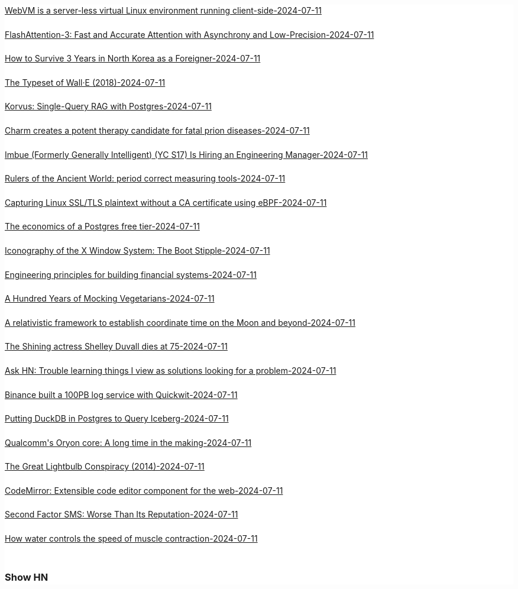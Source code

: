 <a target=_blank rel=nofollow href="https://webvm.io/" >WebVM is a server-less virtual Linux environment running client-side-2024-07-11</a><br/><br/><a target=_blank rel=nofollow href="https://www.together.ai/blog/flashattention-3" >FlashAttention-3: Fast and Accurate Attention with Asynchrony and Low-Precision-2024-07-11</a><br/><br/><a target=_blank rel=nofollow href="https://mydiplomaticlife.com/how-to-survive-3-years-in-north-korea-as-a-foreigner/" >How to Survive 3 Years in North Korea as a Foreigner-2024-07-11</a><br/><br/><a target=_blank rel=nofollow href="https://typesetinthefuture.com/2018/12/04/walle/" >The Typeset of Wall·E (2018)-2024-07-11</a><br/><br/><a target=_blank rel=nofollow href="https://github.com/postgresml/korvus" >Korvus: Single-Query RAG with Postgres-2024-07-11</a><br/><br/><a target=_blank rel=nofollow href="https://news.mit.edu/2024/charmed-collaboration-creates-therapy-candidate-fatal-prion-diseases-0627" >Charm creates a potent therapy candidate for fatal prion diseases-2024-07-11</a><br/><br/><a target=_blank rel=nofollow href="https://news.ycombinator.com/item?id=40940565" >Imbue (Formerly Generally Intelligent) (YC S17) Is Hiring an Engineering Manager-2024-07-11</a><br/><br/><a target=_blank rel=nofollow href="https://www.burn-heart.com/rulers-of-the-ancient-world" >Rulers of the Ancient World: period correct measuring tools-2024-07-11</a><br/><br/><a target=_blank rel=nofollow href="https://github.com/gojue/ecapture" >Capturing Linux SSL/TLS plaintext without a CA certificate using eBPF-2024-07-11</a><br/><br/><a target=_blank rel=nofollow href="https://xata.io/blog/postgres-free-tier" >The economics of a Postgres free tier-2024-07-11</a><br/><br/><a target=_blank rel=nofollow href="https://matttproud.com/blog/posts/x-window-system-boot-stipple.html" >Iconography of the X Window System: The Boot Stipple-2024-07-11</a><br/><br/><a target=_blank rel=nofollow href="https://substack.wasteman.codes/p/engineering-principles-and-best-practices" >Engineering principles for building financial systems-2024-07-11</a><br/><br/><a target=_blank rel=nofollow href="https://www.theatlantic.com/newsletters/archive/2024/07/america-has-never-really-known-what-to-make-of-vegetarians/678969/" >A Hundred Years of Mocking Vegetarians-2024-07-11</a><br/><br/><a target=_blank rel=nofollow href="https://arxiv.org/abs/2402.11150" >A relativistic framework to establish coordinate time on the Moon and beyond-2024-07-11</a><br/><br/><a target=_blank rel=nofollow href="https://www.bbc.com/news/articles/cy77p22jr5lo" >The Shining actress Shelley Duvall dies at 75-2024-07-11</a><br/><br/><a target=_blank rel=nofollow href="https://news.ycombinator.com/item?id=40940158" >Ask HN: Trouble learning things I view as solutions looking for a problem-2024-07-11</a><br/><br/><a target=_blank rel=nofollow href="https://quickwit.io/blog/quickwit-binance-story" >Binance built a 100PB log service with Quickwit-2024-07-11</a><br/><br/><a target=_blank rel=nofollow href="https://blog.paradedb.com/pages/iceberg_lakehouse" >Putting DuckDB in Postgres to Query Iceberg-2024-07-11</a><br/><br/><a target=_blank rel=nofollow href="https://chipsandcheese.com/2024/07/09/qualcomms-oryon-core-a-long-time-in-the-making/" >Qualcomm's Oryon core: A long time in the making-2024-07-11</a><br/><br/><a target=_blank rel=nofollow href="https://spectrum.ieee.org/the-great-lightbulb-conspiracy" >The Great Lightbulb Conspiracy (2014)-2024-07-11</a><br/><br/><a target=_blank rel=nofollow href="https://codemirror.net" >CodeMirror: Extensible code editor component for the web-2024-07-11</a><br/><br/><a target=_blank rel=nofollow href="https://www.ccc.de/en/updates/2024/2fa-sms" >Second Factor SMS: Worse Than Its Reputation-2024-07-11</a><br/><br/><a target=_blank rel=nofollow href="https://phys.org/news/2024-07-muscle-machine.html" >How water controls the speed of muscle contraction-2024-07-11</a><br/><br/>





###  Show HN

